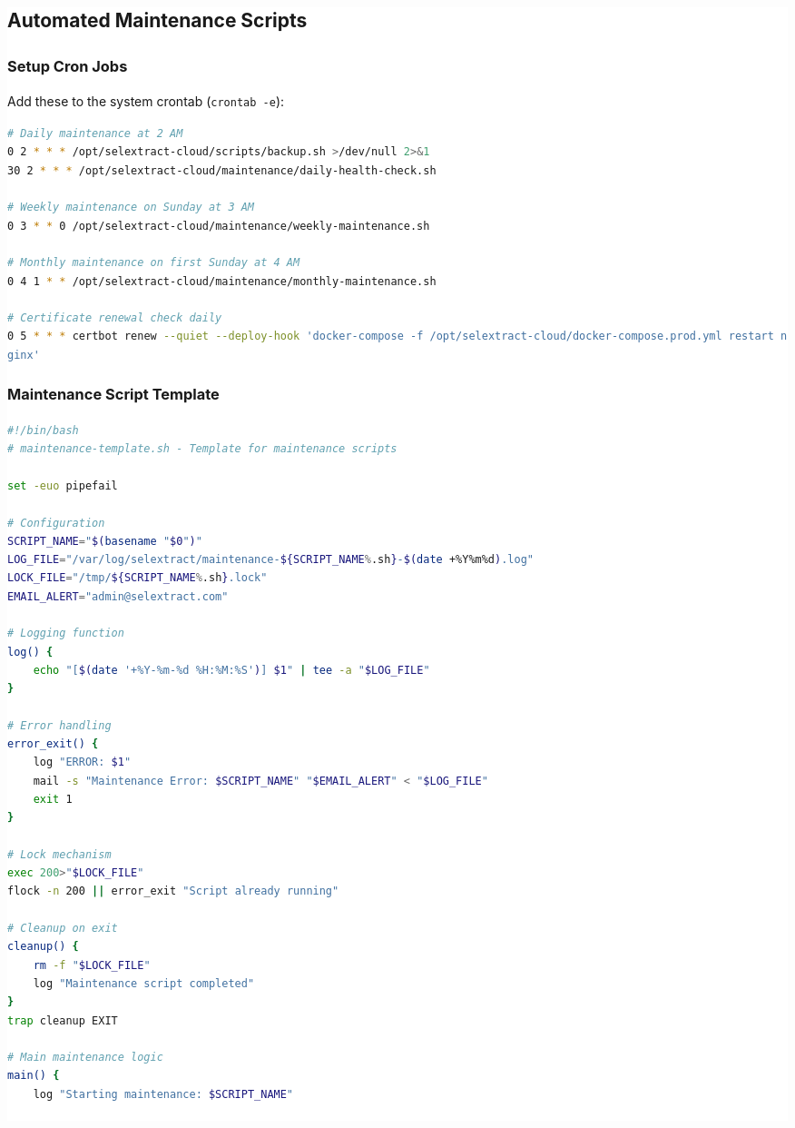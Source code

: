 
## Automated Maintenance Scripts

### Setup Cron Jobs

Add these to the system crontab (`crontab -e`):

```bash
# Daily maintenance at 2 AM
0 2 * * * /opt/selextract-cloud/scripts/backup.sh >/dev/null 2>&1
30 2 * * * /opt/selextract-cloud/maintenance/daily-health-check.sh

# Weekly maintenance on Sunday at 3 AM
0 3 * * 0 /opt/selextract-cloud/maintenance/weekly-maintenance.sh

# Monthly maintenance on first Sunday at 4 AM
0 4 1 * * /opt/selextract-cloud/maintenance/monthly-maintenance.sh

# Certificate renewal check daily
0 5 * * * certbot renew --quiet --deploy-hook 'docker-compose -f /opt/selextract-cloud/docker-compose.prod.yml restart nginx'
```

### Maintenance Script Template

```bash
#!/bin/bash
# maintenance-template.sh - Template for maintenance scripts

set -euo pipefail

# Configuration
SCRIPT_NAME="$(basename "$0")"
LOG_FILE="/var/log/selextract/maintenance-${SCRIPT_NAME%.sh}-$(date +%Y%m%d).log"
LOCK_FILE="/tmp/${SCRIPT_NAME%.sh}.lock"
EMAIL_ALERT="admin@selextract.com"

# Logging function
log() {
    echo "[$(date '+%Y-%m-%d %H:%M:%S')] $1" | tee -a "$LOG_FILE"
}

# Error handling
error_exit() {
    log "ERROR: $1"
    mail -s "Maintenance Error: $SCRIPT_NAME" "$EMAIL_ALERT" < "$LOG_FILE"
    exit 1
}

# Lock mechanism
exec 200>"$LOCK_FILE"
flock -n 200 || error_exit "Script already running"

# Cleanup on exit
cleanup() {
    rm -f "$LOCK_FILE"
    log "Maintenance script completed"
}
trap cleanup EXIT

# Main maintenance logic
main() {
    log "Starting maintenance: $SCRIPT_NAME"
    
```